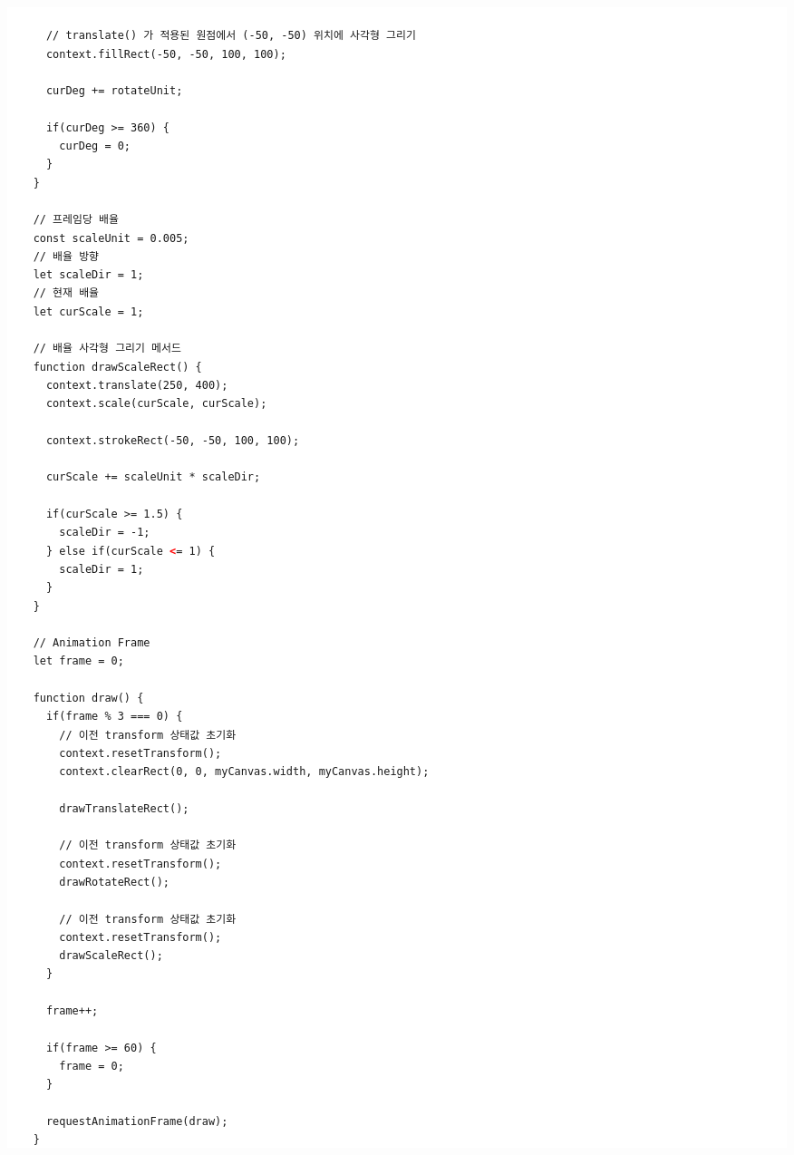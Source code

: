 ```html

      // translate() 가 적용된 원점에서 (-50, -50) 위치에 사각형 그리기
      context.fillRect(-50, -50, 100, 100);

      curDeg += rotateUnit;

      if(curDeg >= 360) {
        curDeg = 0;
      }
    }

    // 프레임당 배율
    const scaleUnit = 0.005;
    // 배율 방향
    let scaleDir = 1;
    // 현재 배율
    let curScale = 1;

    // 배율 사각형 그리기 메서드
    function drawScaleRect() {
      context.translate(250, 400);
      context.scale(curScale, curScale);

      context.strokeRect(-50, -50, 100, 100);

      curScale += scaleUnit * scaleDir;

      if(curScale >= 1.5) {
        scaleDir = -1;
      } else if(curScale <= 1) {
        scaleDir = 1;
      }
    }

    // Animation Frame
    let frame = 0;

    function draw() {
      if(frame % 3 === 0) {
        // 이전 transform 상태값 초기화
        context.resetTransform();
        context.clearRect(0, 0, myCanvas.width, myCanvas.height);

        drawTranslateRect();

        // 이전 transform 상태값 초기화
        context.resetTransform();
        drawRotateRect();

        // 이전 transform 상태값 초기화
        context.resetTransform();
        drawScaleRect();
      }

      frame++;

      if(frame >= 60) {
        frame = 0;
      }

      requestAnimationFrame(draw);
    }

```